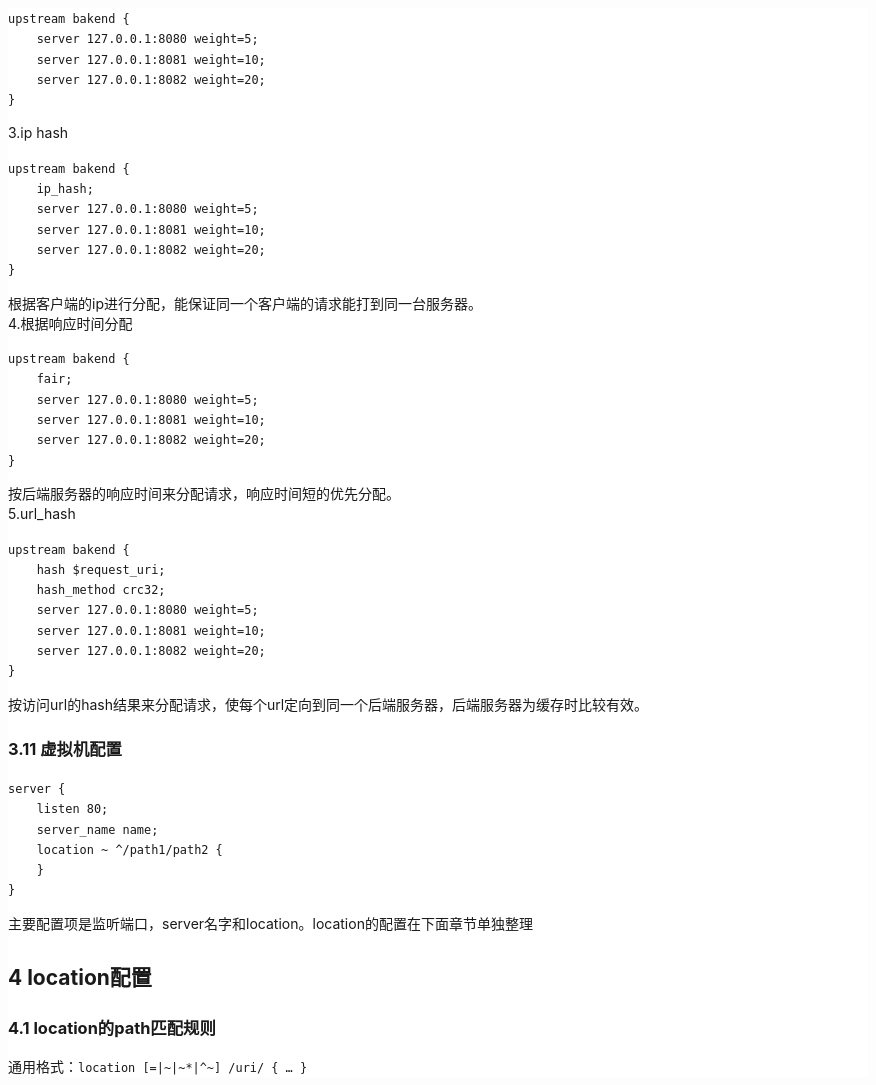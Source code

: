 ```
upstream bakend {
    server 127.0.0.1:8080 weight=5;
    server 127.0.0.1:8081 weight=10;
    server 127.0.0.1:8082 weight=20;
}
```
3.ip hash

```
upstream bakend {
    ip_hash;
    server 127.0.0.1:8080 weight=5;
    server 127.0.0.1:8081 weight=10;
    server 127.0.0.1:8082 weight=20;
}
```
根据客户端的ip进行分配，能保证同一个客户端的请求能打到同一台服务器。  
4.根据响应时间分配

```
upstream bakend {
    fair;
    server 127.0.0.1:8080 weight=5;
    server 127.0.0.1:8081 weight=10;
    server 127.0.0.1:8082 weight=20;
}
```
按后端服务器的响应时间来分配请求，响应时间短的优先分配。  
5.url_hash

```
upstream bakend {
    hash $request_uri;
    hash_method crc32;
    server 127.0.0.1:8080 weight=5;
    server 127.0.0.1:8081 weight=10;
    server 127.0.0.1:8082 weight=20;
}
```
按访问url的hash结果来分配请求，使每个url定向到同一个后端服务器，后端服务器为缓存时比较有效。
### 3.11 虚拟机配置
```shell
server {
    listen 80;
    server_name name;
    location ~ ^/path1/path2 {
    }
}
```
主要配置项是监听端口，server名字和location。location的配置在下面章节单独整理
## 4 location配置  
### 4.1 location的path匹配规则
通用格式：`location [=|~|~*|^~] /uri/ { … }`
